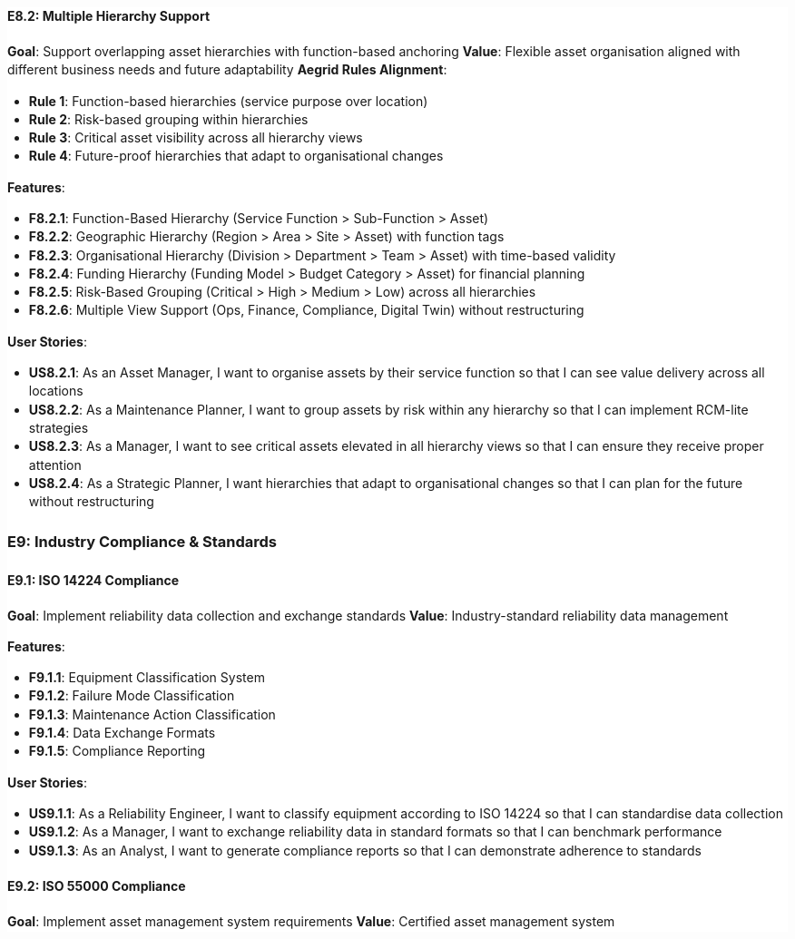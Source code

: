 #### E8.2: Multiple Hierarchy Support
**Goal**: Support overlapping asset hierarchies with function-based anchoring
**Value**: Flexible asset organisation aligned with different business needs and future adaptability
**Aegrid Rules Alignment**:
- **Rule 1**: Function-based hierarchies (service purpose over location)
- **Rule 2**: Risk-based grouping within hierarchies
- **Rule 3**: Critical asset visibility across all hierarchy views
- **Rule 4**: Future-proof hierarchies that adapt to organisational changes

**Features**:
- **F8.2.1**: Function-Based Hierarchy (Service Function > Sub-Function > Asset)
- **F8.2.2**: Geographic Hierarchy (Region > Area > Site > Asset) with function tags
- **F8.2.3**: Organisational Hierarchy (Division > Department > Team > Asset) with time-based validity
- **F8.2.4**: Funding Hierarchy (Funding Model > Budget Category > Asset) for financial planning
- **F8.2.5**: Risk-Based Grouping (Critical > High > Medium > Low) across all hierarchies
- **F8.2.6**: Multiple View Support (Ops, Finance, Compliance, Digital Twin) without restructuring

**User Stories**:
- **US8.2.1**: As an Asset Manager, I want to organise assets by their service function so that I can see value delivery across all locations
- **US8.2.2**: As a Maintenance Planner, I want to group assets by risk within any hierarchy so that I can implement RCM-lite strategies
- **US8.2.3**: As a Manager, I want to see critical assets elevated in all hierarchy views so that I can ensure they receive proper attention
- **US8.2.4**: As a Strategic Planner, I want hierarchies that adapt to organisational changes so that I can plan for the future without restructuring

### E9: Industry Compliance & Standards

#### E9.1: ISO 14224 Compliance
**Goal**: Implement reliability data collection and exchange standards
**Value**: Industry-standard reliability data management

**Features**:
- **F9.1.1**: Equipment Classification System
- **F9.1.2**: Failure Mode Classification
- **F9.1.3**: Maintenance Action Classification
- **F9.1.4**: Data Exchange Formats
- **F9.1.5**: Compliance Reporting

**User Stories**:
- **US9.1.1**: As a Reliability Engineer, I want to classify equipment according to ISO 14224 so that I can standardise data collection
- **US9.1.2**: As a Manager, I want to exchange reliability data in standard formats so that I can benchmark performance
- **US9.1.3**: As an Analyst, I want to generate compliance reports so that I can demonstrate adherence to standards

#### E9.2: ISO 55000 Compliance
**Goal**: Implement asset management system requirements
**Value**: Certified asset management system
